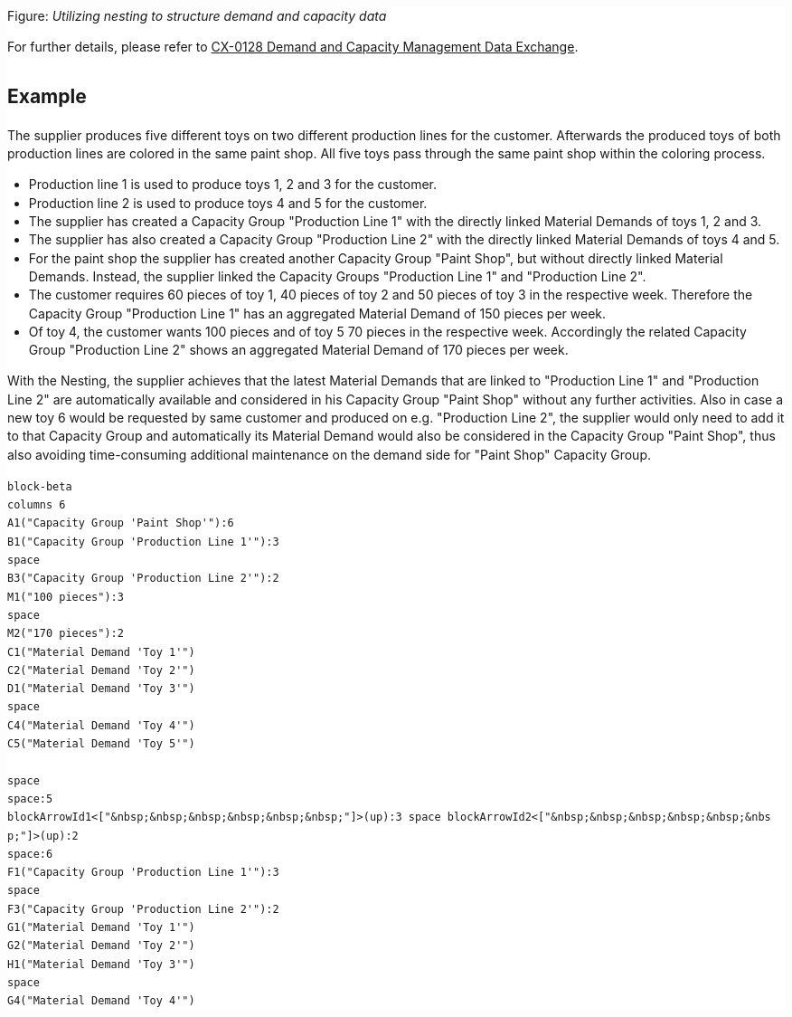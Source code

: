 Figure: *Utilizing nesting to structure demand and capacity data*

For further details, please refer to [CX-0128 Demand and Capacity Management Data Exchange][StandardLibrary].

## Example

The supplier produces five different toys on two different production lines for the customer. Afterwards the produced toys of both production lines are colored in the same paint shop.
All five toys pass through the same paint shop within the coloring process.

- Production line 1 is used to produce toys 1, 2 and 3 for the customer.
- Production line 2 is used to produce toys 4 and 5 for the customer.
- The supplier has created a Capacity Group "Production Line 1" with the directly linked Material Demands of toys 1, 2 and 3.
- The supplier has also created a Capacity Group "Production Line 2" with the directly linked Material Demands of toys 4 and 5.
- For the paint shop the supplier has created another Capacity Group "Paint Shop", but without directly linked Material Demands. Instead, the supplier linked the Capacity Groups "Production Line 1" and "Production Line 2".
- The customer requires 60 pieces of toy 1, 40 pieces of toy 2 and 50 pieces of toy 3 in the respective week. Therefore the Capacity Group "Production Line 1" has an aggregated Material Demand of 150 pieces per week.
- Of toy 4, the customer wants 100 pieces and of toy 5 70 pieces in the respective week. Accordingly the related Capacity Group "Production Line 2" shows an aggregated Material Demand of 170 pieces per week.

With the Nesting, the supplier achieves that the latest Material Demands that are linked to "Production Line 1" and "Production Line 2" are automatically available and considered in his Capacity Group "Paint Shop" without any further activities. Also in case a new toy 6 would be requested by same customer and produced on e.g. "Production Line 2", the supplier would only need to add it to that Capacity Group and automatically its Material Demand would also be considered in the Capacity Group "Paint Shop", thus also avoiding time-consuming additional maintenance on the demand side for "Paint Shop" Capacity Group.

```mermaid
block-beta
columns 6
A1("Capacity Group 'Paint Shop'"):6 
B1("Capacity Group 'Production Line 1'"):3
space
B3("Capacity Group 'Production Line 2'"):2
M1("100 pieces"):3
space
M2("170 pieces"):2
C1("Material Demand 'Toy 1'")
C2("Material Demand 'Toy 2'")
D1("Material Demand 'Toy 3'")
space
C4("Material Demand 'Toy 4'")
C5("Material Demand 'Toy 5'")

space
space:5
blockArrowId1<["&nbsp;&nbsp;&nbsp;&nbsp;&nbsp;&nbsp;"]>(up):3 space blockArrowId2<["&nbsp;&nbsp;&nbsp;&nbsp;&nbsp;&nbsp;"]>(up):2 
space:6 
F1("Capacity Group 'Production Line 1'"):3
space
F3("Capacity Group 'Production Line 2'"):2
G1("Material Demand 'Toy 1'")
G2("Material Demand 'Toy 2'")
H1("Material Demand 'Toy 3'")
space
G4("Material Demand 'Toy 4'")
```

[StandardLibrary]: https://catenax-ev.github.io/docs/next/standards/CX-0128-DemandandCapacityManagementDataExchange